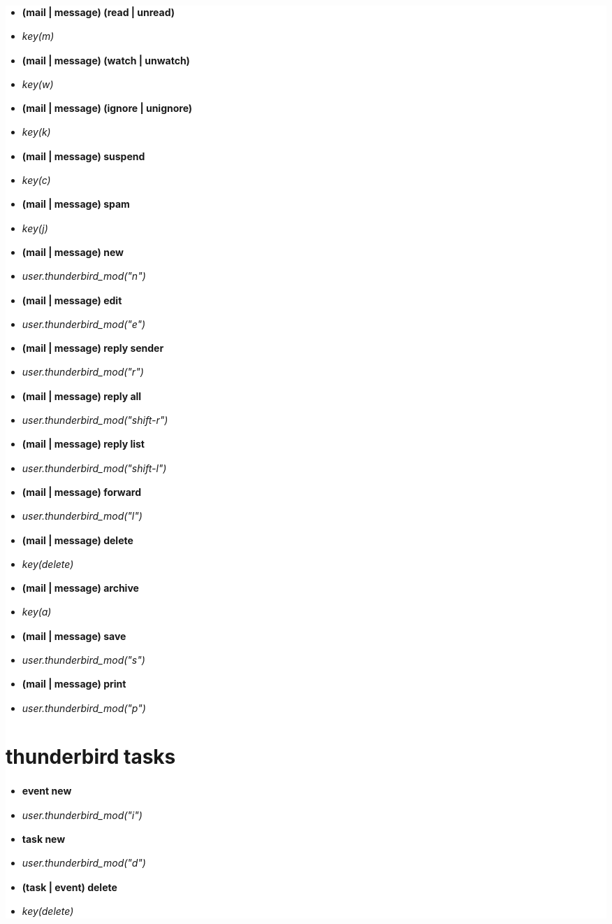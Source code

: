  - **(mail | message) (read | unread)**
- *key(m)*

 - **(mail | message) (watch | unwatch)**
- *key(w)*

 - **(mail | message) (ignore | unignore)**
- *key(k)*

 - **(mail | message) suspend**
- *key(c)*

 - **(mail | message) spam**
- *key(j)*

 - **(mail | message) new**
- *user.thunderbird_mod("n")*

 - **(mail | message) edit**
- *user.thunderbird_mod("e")*

 - **(mail | message) reply sender**
- *user.thunderbird_mod("r")*

 - **(mail | message) reply all**
- *user.thunderbird_mod("shift-r")*

 - **(mail | message) reply list**
- *user.thunderbird_mod("shift-l")*

 - **(mail | message) forward**
- *user.thunderbird_mod("l")*

 - **(mail | message) delete**
- *key(delete)*

 - **(mail | message) archive**
- *key(a)*

 - **(mail | message) save**
- *user.thunderbird_mod("s")*

 - **(mail | message) print**
- *user.thunderbird_mod("p")*



#  thunderbird tasks


 - **event new**
- *user.thunderbird_mod("i")*

 - **task new**
- *user.thunderbird_mod("d")*

 - **(task | event) delete**
- *key(delete)*
